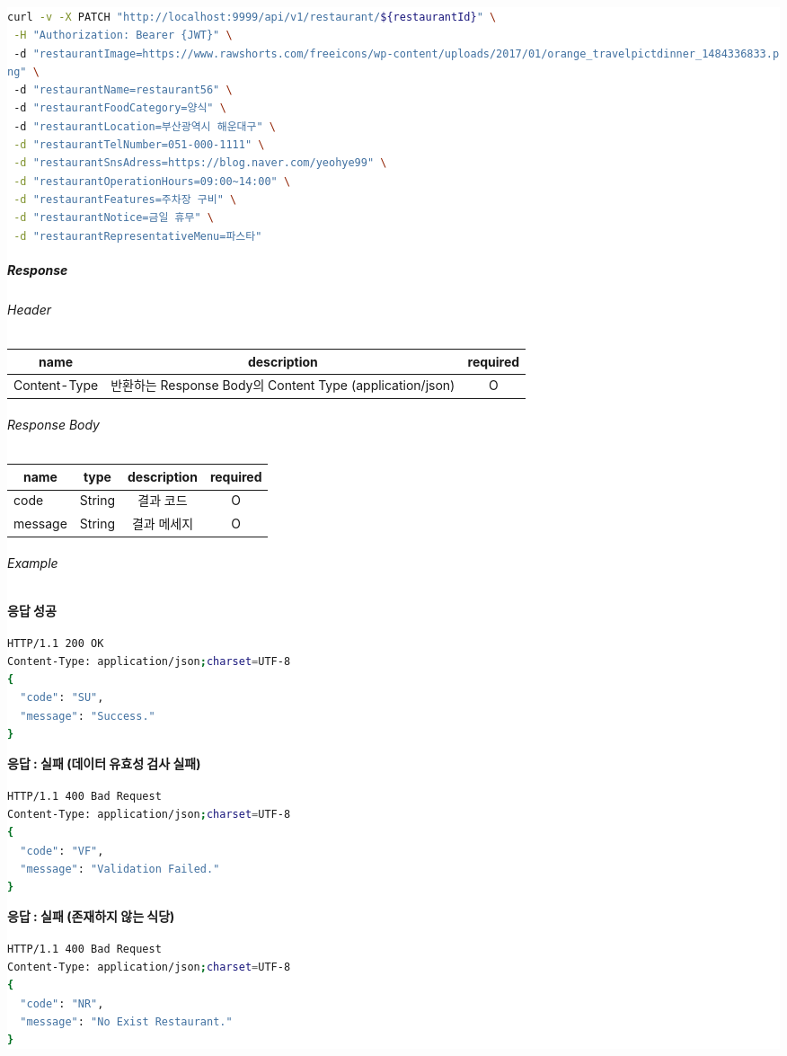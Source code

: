 ```bash
curl -v -X PATCH "http://localhost:9999/api/v1/restaurant/${restaurantId}" \
 -H "Authorization: Bearer {JWT}" \ 
 -d "restaurantImage=https://www.rawshorts.com/freeicons/wp-content/uploads/2017/01/orange_travelpictdinner_1484336833.png" \ 
 -d "restaurantName=restaurant56" \ 
 -d "restaurantFoodCategory=양식" \ 
 -d "restaurantLocation=부산광역시 해운대구" \
 -d "restaurantTelNumber=051-000-1111" \
 -d "restaurantSnsAdress=https://blog.naver.com/yeohye99" \
 -d "restaurantOperationHours=09:00~14:00" \
 -d "restaurantFeatures=주차장 구비" \
 -d "restaurantNotice=금일 휴무" \
 -d "restaurantRepresentativeMenu=파스타" 
```

##### Response

###### Header

| name | description | required |
|---|:---:|:---:|
| Content-Type | 반환하는 Response Body의 Content Type (application/json) | O |

###### Response Body

| name | type | description | required |
|---|:---:|:---:|:---:|
| code | String | 결과 코드 | O |
| message | String | 결과 메세지 | O |

###### Example

**응답 성공**
```bash
HTTP/1.1 200 OK
Content-Type: application/json;charset=UTF-8
{
  "code": "SU",
  "message": "Success."
}
```

**응답 : 실패 (데이터 유효성 검사 실패)**
```bash
HTTP/1.1 400 Bad Request
Content-Type: application/json;charset=UTF-8
{
  "code": "VF",
  "message": "Validation Failed."
}
```

**응답 : 실패 (존재하지 않는 식당)**
```bash
HTTP/1.1 400 Bad Request
Content-Type: application/json;charset=UTF-8
{
  "code": "NR",
  "message": "No Exist Restaurant."
}
```
